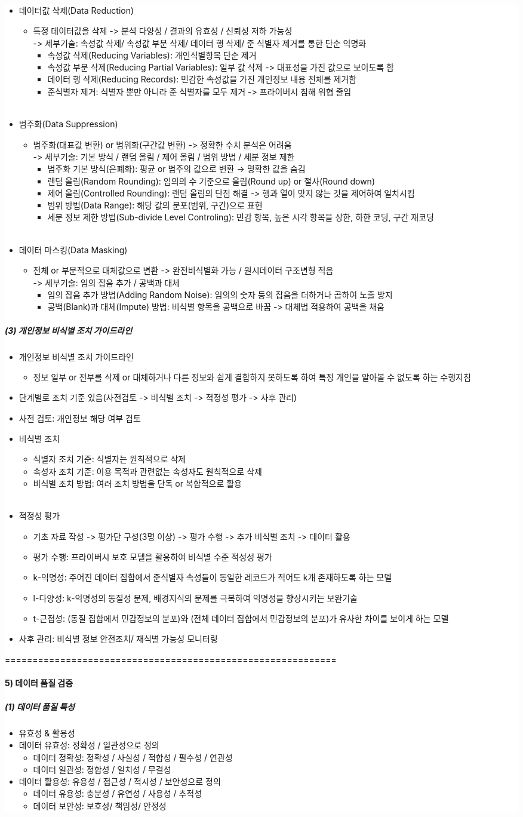  - 데이터값 삭제(Data Reduction)
   - 특정 데이터값을 삭제 -> 분석 다양성 / 결과의 유효성 / 신뢰성 저하 가능성  
   -> 세부기술: 속성값 삭제/ 속성값 부분 삭제/ 데이터 행 삭제/ 준 식별자 제거를 통한 단순 익명화
     - 속성값 삭제(Reducing Variables): 개인식별항목 단순 제거
     - 속성값 부분 삭제(Reducing Partial Variables): 일부 값 삭제 -> 대표성을 가진 값으로 보이도록 함
     - 데이터 행 삭제(Reducing Records): 민감한 속성값을 가진 개인정보 내용 전체를 제거함
     - 준식별자 제거: 식별자 뿐만 아니라 준 식별자를 모두 제거 -> 프라이버시 침해 위협 줄임  
     <br>

 - 범주화(Data Suppression)
   - 범주화(대표값 변환) or 범위화(구간값 변환) -> 정확한 수치 분석은 어려움  
   -> 세부기술: 기본 방식 / 랜덤 올림 / 제어 올림 / 범위 방법 / 세분 정보 제한
     - 범주화 기본 방식(은폐화): 평균 or 범주의 값으로 변환 → 명확한 값을 숨김
     - 랜덤 올림(Random Rounding): 임의의 수 기준으로 올림(Round up) or 절사(Round down)
     - 제어 올림(Controlled Rounding): 랜덤 올림의 단점 해결 -> 행과 열이 맞지 않는 것을 제어하여 일치시킴
     - 범위 방법(Data Range): 해당 값의 분포(범위, 구간)으로 표현
     - 세분 정보 제한 방법(Sub-divide Level Controling): 민감 항목, 높은 시각 항목을 상한, 하한 코딩, 구간 재코딩  
     <br>

 - 데이터 마스킹(Data Masking)
   - 전체 or 부분적으로 대체값으로 변환 -> 완전비식별화 가능 / 원시데이터 구조변형 적음  
   -> 세부기술: 임의 잡음 추가 / 공백과 대체
     - 임의 잡음 추가 방법(Adding Random Noise): 임의의 숫자 등의 잡음을 더하거나 곱하여 노출 방지
     - 공백(Blank)과 대체(Impute) 방법: 비식별 항목을 공백으로 바꿈 -> 대체법 적용하여 공백을 채움

##### (3) 개인정보 비식별 조치 가이드라인

 - 개인정보 비식별 조치 가이드라인
   - 정보 일부 or 전부를 삭제 or 대체하거나 다른 정보와 쉽게 결합하지 못하도록 하여 특정 개인을 알아볼 수 없도록 하는 수행지침
 - 단계별로 조치 기준 있음(사전검토 -> 비식별 조치 -> 적정성 평가 -> 사후 관리)
 - 사전 검토: 개인정보 해당 여부 검토
 - 비식별 조치
   - 식별자 조치 기준: 식별자는 원칙적으로 삭제
   - 속성자 조치 기준: 이용 목적과 관련없는 속성자도 원칙적으로 삭제
   - 비식별 조치 방법: 여러 조치 방법을 단독 or 복합적으로 활용  
   <br>
 - 적정성 평가
   - 기초 자료 작성 -> 평가단 구성(3명 이상) -> 평가 수행 -> 추가 비식별 조치 -> 데이터 활용
   - 평가 수행: 프라이버시 보호 모델을 활용하여 비식별 수준 적성성 평가

   - k-익명성: 주어진 데이터 집합에서 준식별자 속성들이 동일한 레코드가 적어도 k개 존재하도록 하는 모델
   - l-다양성: k-익명성의 동질성 문제, 배경지식의 문제를 극복하여 익명성을 향상시키는 보완기술
   - t-근접성: (동질 집합에서 민감정보의 분포)와 (전체 데이터 집합에서 민감정보의 분포)가 유사한 차이를 보이게 하는 모델

 - 사후 관리: 비식별 정보 안전조치/ 재식별 가능성 모니터링

============================================================
#### 5) 데이터 품질 검증
##### (1) 데이터 품질 특성
 - 유효성 & 활용성
 - 데이터 유효성: 정확성 / 일관성으로 정의
   - 데이터 정확성: 정확성 / 사실성 / 적합성 / 필수성 / 연관성
   - 데이터 일관성: 정합성 / 일치성 / 무결성
 - 데이터 활용성: 유용성 / 접근성 / 적시성 / 보안성으로 정의
   - 데이터 유용성: 충분성 / 유연성 / 사용성 / 추적성
   - 데이터 보안성: 보호성/ 책임성/ 안정성
